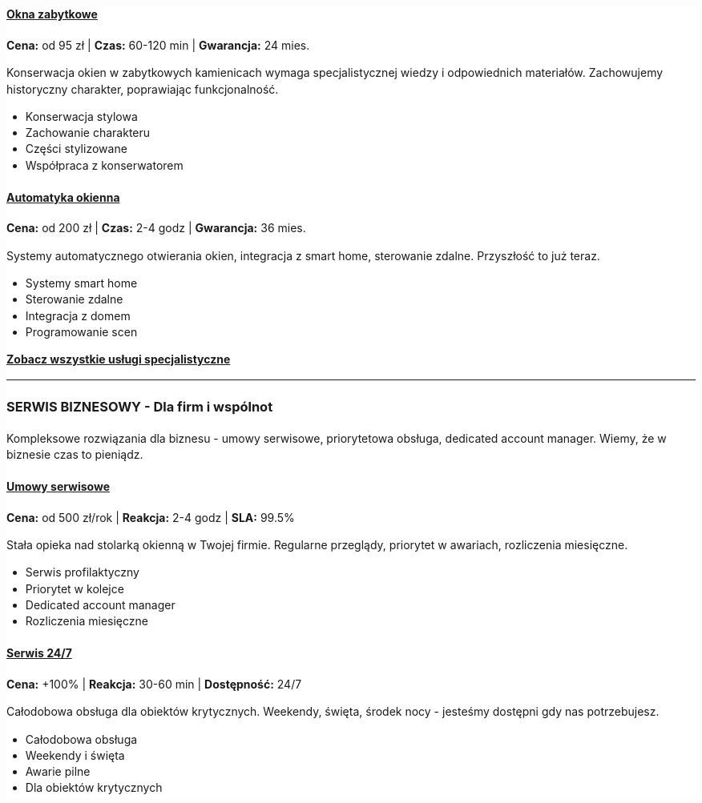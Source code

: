 #### [Okna zabytkowe](specjalistyczne/okna-zabytkowe.md)

**Cena:** od 95 zł | **Czas:** 60-120 min | **Gwarancja:** 24 mies.

Konserwacja okien w zabytkowych kamienicach wymaga specjalistycznej wiedzy i odpowiednich materiałów. Zachowujemy historyczny charakter, poprawiając funkcjonalność.

- Konserwacja stylowa
- Zachowanie charakteru
- Części stylizowane
- Współpraca z konserwatorem

#### [Automatyka okienna](automatyka-okienna.md)

**Cena:** od 200 zł | **Czas:** 2-4 godz | **Gwarancja:** 36 mies.

Systemy automatycznego otwierania okien, integracja z smart home, sterowanie zdalne. Przyszłość to już teraz.

- Systemy smart home
- Sterowanie zdalne
- Integracja z domem
- Programowanie scen

**[Zobacz wszystkie usługi specjalistyczne](specjalistyczne/index.md)**

---

### SERWIS BIZNESOWY - Dla firm i wspólnot

Kompleksowe rozwiązania dla biznesu - umowy serwisowe, priorytetowa obsługa, dedicated account manager. Wiemy, że w biznesie czas to pieniądz.

#### [Umowy serwisowe](Regulujemy-PREPROD/biznes/umowy-serwisowe.md)

**Cena:** od 500 zł/rok | **Reakcja:** 2-4 godz | **SLA:** 99.5%

Stała opieka nad stolarką okienną w Twojej firmie. Regularne przeglądy, priorytet w awariach, rozliczenia miesięczne.

- Serwis profilaktyczny
- Priorytet w kolejce
- Dedicated account manager
- Rozliczenia miesięczne

#### [Serwis 24/7](biznes/serwis-24h.md)

**Cena:** +100% | **Reakcja:** 30-60 min | **Dostępność:** 24/7

Całodobowa obsługa dla obiektów krytycznych. Weekendy, święta, środek nocy - jesteśmy dostępni gdy nas potrzebujesz.

- Całodobowa obsługa
- Weekendy i święta
- Awarie pilne
- Dla obiektów krytycznych
